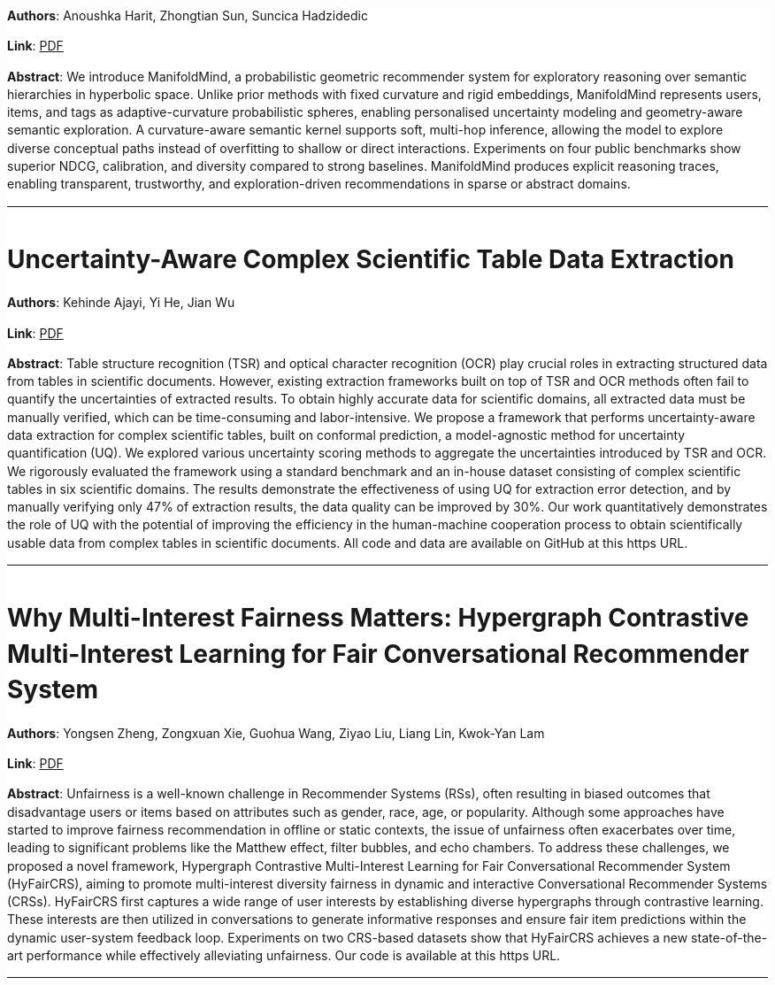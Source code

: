 **Authors**: Anoushka Harit, Zhongtian Sun, Suncica Hadzidedic  

**Link**: [PDF](https://arxiv.org/pdf/2507.02014)  

**Abstract**: We introduce ManifoldMind, a probabilistic geometric recommender system for exploratory reasoning over semantic hierarchies in hyperbolic space. Unlike prior methods with fixed curvature and rigid embeddings, ManifoldMind represents users, items, and tags as adaptive-curvature probabilistic spheres, enabling personalised uncertainty modeling and geometry-aware semantic exploration. A curvature-aware semantic kernel supports soft, multi-hop inference, allowing the model to explore diverse conceptual paths instead of overfitting to shallow or direct interactions. Experiments on four public benchmarks show superior NDCG, calibration, and diversity compared to strong baselines. ManifoldMind produces explicit reasoning traces, enabling transparent, trustworthy, and exploration-driven recommendations in sparse or abstract domains. 

---
# Uncertainty-Aware Complex Scientific Table Data Extraction 

**Authors**: Kehinde Ajayi, Yi He, Jian Wu  

**Link**: [PDF](https://arxiv.org/pdf/2507.02009)  

**Abstract**: Table structure recognition (TSR) and optical character recognition (OCR) play crucial roles in extracting structured data from tables in scientific documents. However, existing extraction frameworks built on top of TSR and OCR methods often fail to quantify the uncertainties of extracted results. To obtain highly accurate data for scientific domains, all extracted data must be manually verified, which can be time-consuming and labor-intensive. We propose a framework that performs uncertainty-aware data extraction for complex scientific tables, built on conformal prediction, a model-agnostic method for uncertainty quantification (UQ). We explored various uncertainty scoring methods to aggregate the uncertainties introduced by TSR and OCR. We rigorously evaluated the framework using a standard benchmark and an in-house dataset consisting of complex scientific tables in six scientific domains. The results demonstrate the effectiveness of using UQ for extraction error detection, and by manually verifying only 47\% of extraction results, the data quality can be improved by 30\%. Our work quantitatively demonstrates the role of UQ with the potential of improving the efficiency in the human-machine cooperation process to obtain scientifically usable data from complex tables in scientific documents. All code and data are available on GitHub at this https URL. 

---
# Why Multi-Interest Fairness Matters: Hypergraph Contrastive Multi-Interest Learning for Fair Conversational Recommender System 

**Authors**: Yongsen Zheng, Zongxuan Xie, Guohua Wang, Ziyao Liu, Liang Lin, Kwok-Yan Lam  

**Link**: [PDF](https://arxiv.org/pdf/2507.02000)  

**Abstract**: Unfairness is a well-known challenge in Recommender Systems (RSs), often resulting in biased outcomes that disadvantage users or items based on attributes such as gender, race, age, or popularity. Although some approaches have started to improve fairness recommendation in offline or static contexts, the issue of unfairness often exacerbates over time, leading to significant problems like the Matthew effect, filter bubbles, and echo chambers. To address these challenges, we proposed a novel framework, Hypergraph Contrastive Multi-Interest Learning for Fair Conversational Recommender System (HyFairCRS), aiming to promote multi-interest diversity fairness in dynamic and interactive Conversational Recommender Systems (CRSs). HyFairCRS first captures a wide range of user interests by establishing diverse hypergraphs through contrastive learning. These interests are then utilized in conversations to generate informative responses and ensure fair item predictions within the dynamic user-system feedback loop. Experiments on two CRS-based datasets show that HyFairCRS achieves a new state-of-the-art performance while effectively alleviating unfairness. Our code is available at this https URL. 

---